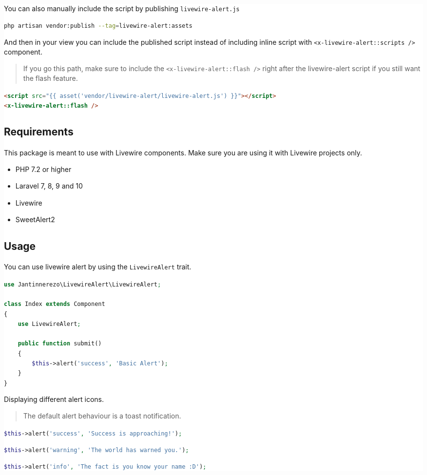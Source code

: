 You can also manually include the script by publishing `livewire-alert.js`

``` bash
php artisan vendor:publish --tag=livewire-alert:assets
```

And then in your view you can include the published script instead of including inline script with `<x-livewire-alert::scripts />` component.
> If you go this path, make sure to include the `<x-livewire-alert::flash />` right after the livewire-alert script if you still want the flash feature.
``` html
<script src="{{ asset('vendor/livewire-alert/livewire-alert.js') }}"></script> 
<x-livewire-alert::flash />
```

## Requirements
This package is meant to use with Livewire components. Make sure you are using it with Livewire projects only.

- PHP 7.2 or higher

- Laravel 7, 8, 9 and 10

- Livewire

- SweetAlert2

## Usage

You can use livewire alert by using the `LivewireAlert` trait.

``` php
use Jantinnerezo\LivewireAlert\LivewireAlert;
 
class Index extends Component
{
    use LivewireAlert;
    
    public function submit()
    {
        $this->alert('success', 'Basic Alert');
    }
}
```

Displaying different alert icons. 
> The default alert behaviour is a toast notification.

``` php
$this->alert('success', 'Success is approaching!');
```

``` php
$this->alert('warning', 'The world has warned you.');
```

``` php
$this->alert('info', 'The fact is you know your name :D');
```
